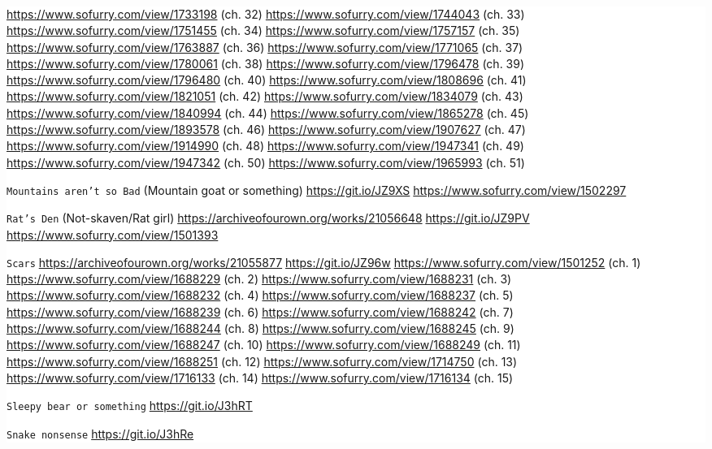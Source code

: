 https://www.sofurry.com/view/1733198 (ch. 32)
https://www.sofurry.com/view/1744043 (ch. 33)
https://www.sofurry.com/view/1751455 (ch. 34)
https://www.sofurry.com/view/1757157 (ch. 35)
https://www.sofurry.com/view/1763887 (ch. 36)
https://www.sofurry.com/view/1771065 (ch. 37)
https://www.sofurry.com/view/1780061 (ch. 38)
https://www.sofurry.com/view/1796478 (ch. 39)
https://www.sofurry.com/view/1796480 (ch. 40)
https://www.sofurry.com/view/1808696 (ch. 41)
https://www.sofurry.com/view/1821051 (ch. 42)
https://www.sofurry.com/view/1834079 (ch. 43)
https://www.sofurry.com/view/1840994 (ch. 44)
https://www.sofurry.com/view/1865278 (ch. 45)
https://www.sofurry.com/view/1893578 (ch. 46)
https://www.sofurry.com/view/1907627 (ch. 47)
https://www.sofurry.com/view/1914990 (ch. 48)
https://www.sofurry.com/view/1947341 (ch. 49)
https://www.sofurry.com/view/1947342 (ch. 50)
https://www.sofurry.com/view/1965993 (ch. 51)

`Mountains aren’t so Bad` (Mountain goat or something)
https://git.io/JZ9XS
https://www.sofurry.com/view/1502297

`Rat’s Den` (Not-skaven/Rat girl)
https://archiveofourown.org/works/21056648
https://git.io/JZ9PV
https://www.sofurry.com/view/1501393

`Scars`
https://archiveofourown.org/works/21055877
https://git.io/JZ96w
https://www.sofurry.com/view/1501252 (ch. 1)
https://www.sofurry.com/view/1688229 (ch. 2)
https://www.sofurry.com/view/1688231 (ch. 3)
https://www.sofurry.com/view/1688232 (ch. 4)
https://www.sofurry.com/view/1688237 (ch. 5)
https://www.sofurry.com/view/1688239 (ch. 6)
https://www.sofurry.com/view/1688242 (ch. 7)
https://www.sofurry.com/view/1688244 (ch. 8)
https://www.sofurry.com/view/1688245 (ch. 9)
https://www.sofurry.com/view/1688247 (ch. 10)
https://www.sofurry.com/view/1688249 (ch. 11)
https://www.sofurry.com/view/1688251 (ch. 12)
https://www.sofurry.com/view/1714750 (ch. 13)
https://www.sofurry.com/view/1716133 (ch. 14)
https://www.sofurry.com/view/1716134 (ch. 15)

`Sleepy bear or something`
https://git.io/J3hRT

`Snake nonsense`
https://git.io/J3hRe
